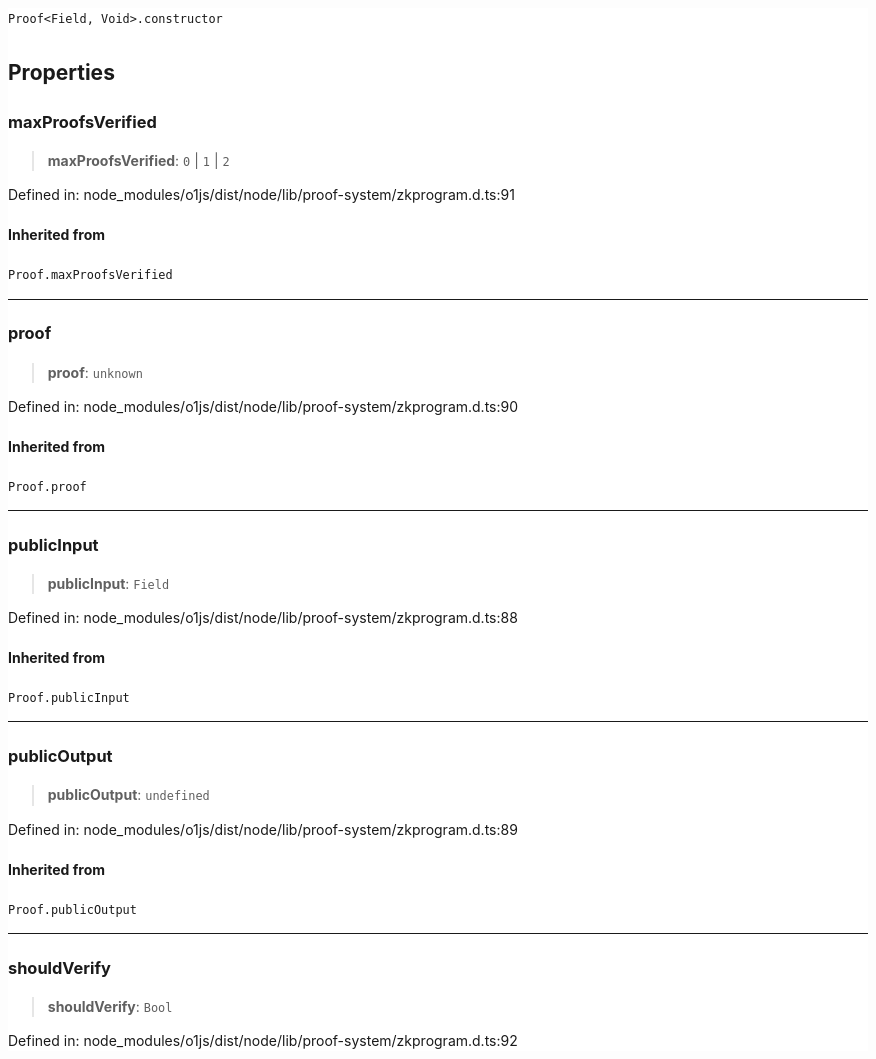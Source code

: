 `Proof<Field, Void>.constructor`

## Properties

### maxProofsVerified

> **maxProofsVerified**: `0` \| `1` \| `2`

Defined in: node\_modules/o1js/dist/node/lib/proof-system/zkprogram.d.ts:91

#### Inherited from

`Proof.maxProofsVerified`

***

### proof

> **proof**: `unknown`

Defined in: node\_modules/o1js/dist/node/lib/proof-system/zkprogram.d.ts:90

#### Inherited from

`Proof.proof`

***

### publicInput

> **publicInput**: `Field`

Defined in: node\_modules/o1js/dist/node/lib/proof-system/zkprogram.d.ts:88

#### Inherited from

`Proof.publicInput`

***

### publicOutput

> **publicOutput**: `undefined`

Defined in: node\_modules/o1js/dist/node/lib/proof-system/zkprogram.d.ts:89

#### Inherited from

`Proof.publicOutput`

***

### shouldVerify

> **shouldVerify**: `Bool`

Defined in: node\_modules/o1js/dist/node/lib/proof-system/zkprogram.d.ts:92
